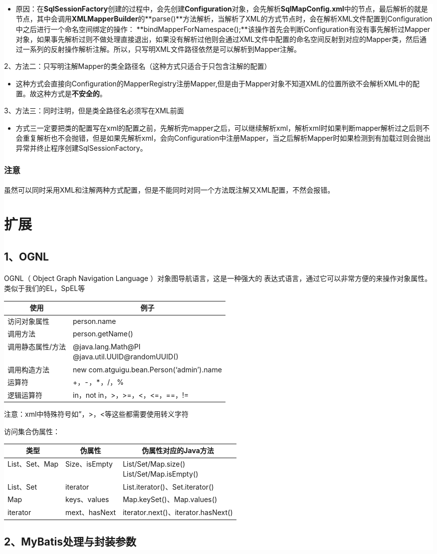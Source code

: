 - 原因：在**SqlSessionFactory**创建的过程中，会先创建**Configuration**对象，会先解析**SqlMapConfig.xml**中的节点，最后解析的就是节点，其中会调用**XMLMapperBuilder**的**parse()**方法解析，当解析了XML的方式节点时，会在解析XML文件配置到Configuration中之后进行一个命名空间绑定的操作： **bindMapperForNamespace();**该操作首先会判断Configuration有没有事先解析过Mapper对象，如果事先解析过则不做处理直接退出，如果没有解析过他则会通过XML文件中配置的命名空间反射到对应的Mapper类，然后通过一系列的反射操作解析注解。所以，只写明XML文件路径依然是可以解析到Mapper注解。

2、方法二：只写明注解Mapper的类全路径名（这种方式只适合于只包含注解的配置）

- 这种方式会直接向Configuration的MapperRegistry注册Mapper,但是由于Mapper对象不知道XML的位置所欲不会解析XML中的配置。故这种方式是**不安全的**。

3、方法三：同时注明，但是类全路径名必须写在XML前面

- 方式三一定要把类的配置写在xml的配置之前，先解析完mapper之后，可以继续解析xml，解析xml时如果判断mapper解析过之后则不会重复解析也不会抛错，但是如果先解析xml，会向Configuration中注册Mapper，当之后解析Mapper时如果检测到有加载过则会抛出异常并终止程序创建SqlSessionFactory。

### 注意

虽然可以同时采用XML和注解两种方式配置，但是不能同时对同一个方法既注解又XML配置，不然会报错。

# 扩展

## 1、OGNL

OGNL（ Object Graph Navigation Language ）对象图导航语言，这是一种强大的 表达式语言，通过它可以非常方便的来操作对象属性。 类似于我们的EL，SpEL等

| 使用              | 例子                                                |
| ----------------- | --------------------------------------------------- |
| 访问对象属性      | person.name                                         |
| 调用方法          | person.getName()                                    |
| 调用静态属性/方法 | @java.lang.Math@PI<br/>@java.util.UUID@randomUUID() |
| 调用构造方法      | new com.atguigu.bean.Person(‘admin’).name           |
| 运算符            | +，-，*，/，%                                       |
| 逻辑运算符        | in，not in，>，>=，<，<=，==，!=                    |

注意：xml中特殊符号如”，>，<等这些都需要使用转义字符

访问集合伪属性：

| 类型           | 伪属性        | 伪属性对应的Java方法                          |
| -------------- | ------------- | --------------------------------------------- |
| List、Set、Map | Size、isEmpty | List/Set/Map.size()<br>List/Set/Map.isEmpty() |
| List、Set      | iterator      | List.iterator()、Set.iterator()               |
| Map            | keys、values  | Map.keySet()、Map.values()                    |
| iterator       | mext、hasNext | iterator.next()、iterator.hasNext()           |

## 2、MyBatis处理与封装参数
